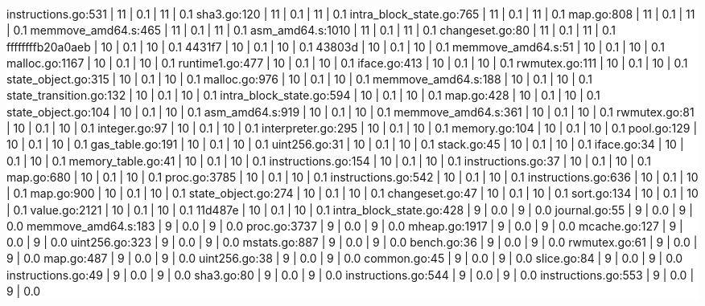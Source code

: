 instructions.go:531                                 |     11 |   0.1 |  11 |   0.1
sha3.go:120                                         |     11 |   0.1 |  11 |   0.1
intra_block_state.go:765                            |     11 |   0.1 |  11 |   0.1
map.go:808                                          |     11 |   0.1 |  11 |   0.1
memmove_amd64.s:465                                 |     11 |   0.1 |  11 |   0.1
asm_amd64.s:1010                                    |     11 |   0.1 |  11 |   0.1
changeset.go:80                                     |     11 |   0.1 |  11 |   0.1
ffffffffb20a0aeb                                    |     10 |   0.1 |  10 |   0.1
4431f7                                              |     10 |   0.1 |  10 |   0.1
43803d                                              |     10 |   0.1 |  10 |   0.1
memmove_amd64.s:51                                  |     10 |   0.1 |  10 |   0.1
malloc.go:1167                                      |     10 |   0.1 |  10 |   0.1
runtime1.go:477                                     |     10 |   0.1 |  10 |   0.1
iface.go:413                                        |     10 |   0.1 |  10 |   0.1
rwmutex.go:111                                      |     10 |   0.1 |  10 |   0.1
state_object.go:315                                 |     10 |   0.1 |  10 |   0.1
malloc.go:976                                       |     10 |   0.1 |  10 |   0.1
memmove_amd64.s:188                                 |     10 |   0.1 |  10 |   0.1
state_transition.go:132                             |     10 |   0.1 |  10 |   0.1
intra_block_state.go:594                            |     10 |   0.1 |  10 |   0.1
map.go:428                                          |     10 |   0.1 |  10 |   0.1
state_object.go:104                                 |     10 |   0.1 |  10 |   0.1
asm_amd64.s:919                                     |     10 |   0.1 |  10 |   0.1
memmove_amd64.s:361                                 |     10 |   0.1 |  10 |   0.1
rwmutex.go:81                                       |     10 |   0.1 |  10 |   0.1
integer.go:97                                       |     10 |   0.1 |  10 |   0.1
interpreter.go:295                                  |     10 |   0.1 |  10 |   0.1
memory.go:104                                       |     10 |   0.1 |  10 |   0.1
pool.go:129                                         |     10 |   0.1 |  10 |   0.1
gas_table.go:191                                    |     10 |   0.1 |  10 |   0.1
uint256.go:31                                       |     10 |   0.1 |  10 |   0.1
stack.go:45                                         |     10 |   0.1 |  10 |   0.1
iface.go:34                                         |     10 |   0.1 |  10 |   0.1
memory_table.go:41                                  |     10 |   0.1 |  10 |   0.1
instructions.go:154                                 |     10 |   0.1 |  10 |   0.1
instructions.go:37                                  |     10 |   0.1 |  10 |   0.1
map.go:680                                          |     10 |   0.1 |  10 |   0.1
proc.go:3785                                        |     10 |   0.1 |  10 |   0.1
instructions.go:542                                 |     10 |   0.1 |  10 |   0.1
instructions.go:636                                 |     10 |   0.1 |  10 |   0.1
map.go:900                                          |     10 |   0.1 |  10 |   0.1
state_object.go:274                                 |     10 |   0.1 |  10 |   0.1
changeset.go:47                                     |     10 |   0.1 |  10 |   0.1
sort.go:134                                         |     10 |   0.1 |  10 |   0.1
value.go:2121                                       |     10 |   0.1 |  10 |   0.1
11d487e                                             |     10 |   0.1 |  10 |   0.1
intra_block_state.go:428                            |      9 |   0.0 |   9 |   0.0
journal.go:55                                       |      9 |   0.0 |   9 |   0.0
memmove_amd64.s:183                                 |      9 |   0.0 |   9 |   0.0
proc.go:3737                                        |      9 |   0.0 |   9 |   0.0
mheap.go:1917                                       |      9 |   0.0 |   9 |   0.0
mcache.go:127                                       |      9 |   0.0 |   9 |   0.0
uint256.go:323                                      |      9 |   0.0 |   9 |   0.0
mstats.go:887                                       |      9 |   0.0 |   9 |   0.0
bench.go:36                                         |      9 |   0.0 |   9 |   0.0
rwmutex.go:61                                       |      9 |   0.0 |   9 |   0.0
map.go:487                                          |      9 |   0.0 |   9 |   0.0
uint256.go:38                                       |      9 |   0.0 |   9 |   0.0
common.go:45                                        |      9 |   0.0 |   9 |   0.0
slice.go:84                                         |      9 |   0.0 |   9 |   0.0
instructions.go:49                                  |      9 |   0.0 |   9 |   0.0
sha3.go:80                                          |      9 |   0.0 |   9 |   0.0
instructions.go:544                                 |      9 |   0.0 |   9 |   0.0
instructions.go:553                                 |      9 |   0.0 |   9 |   0.0